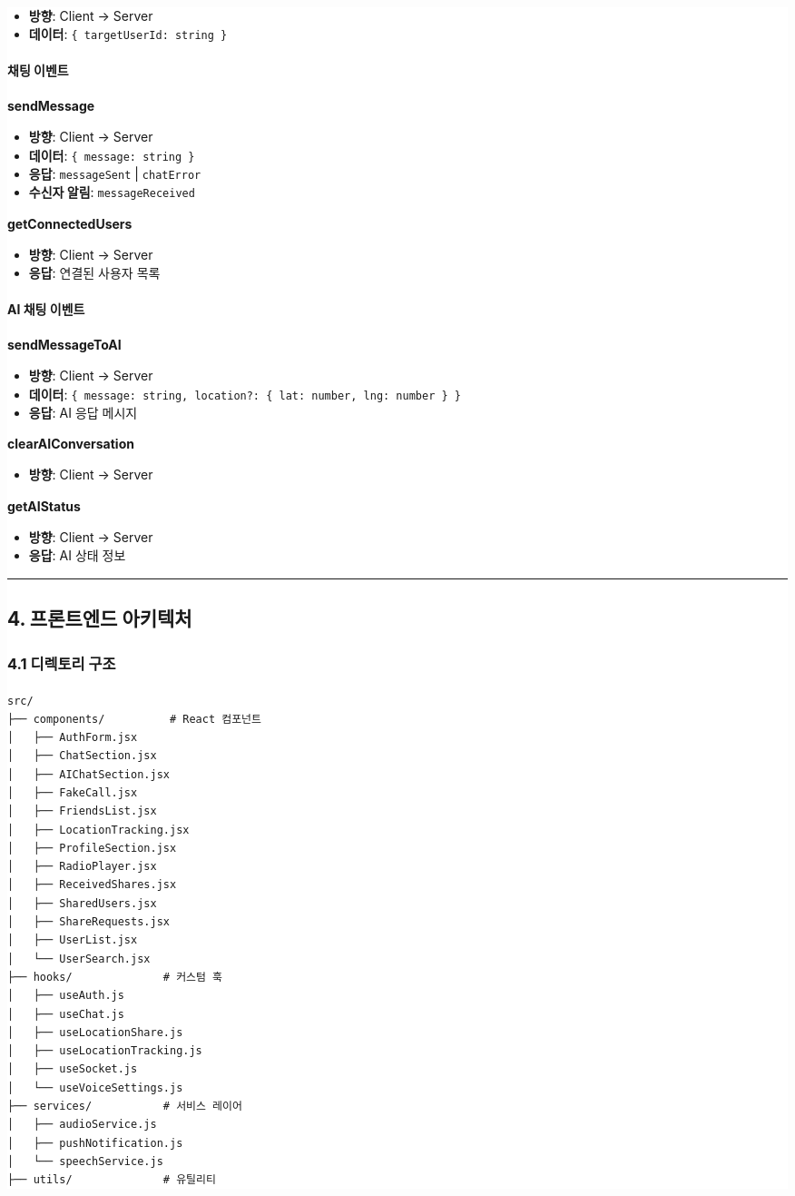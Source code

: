 - **방향**: Client → Server
- **데이터**: `{ targetUserId: string }`

#### 채팅 이벤트

**sendMessage**

- **방향**: Client → Server
- **데이터**: `{ message: string }`
- **응답**: `messageSent` | `chatError`
- **수신자 알림**: `messageReceived`

**getConnectedUsers**

- **방향**: Client → Server
- **응답**: 연결된 사용자 목록

#### AI 채팅 이벤트

**sendMessageToAI**

- **방향**: Client → Server
- **데이터**: `{ message: string, location?: { lat: number, lng: number } }`
- **응답**: AI 응답 메시지

**clearAIConversation**

- **방향**: Client → Server

**getAIStatus**

- **방향**: Client → Server
- **응답**: AI 상태 정보

---

## 4. 프론트엔드 아키텍처

### 4.1 디렉토리 구조

```
src/
├── components/          # React 컴포넌트
│   ├── AuthForm.jsx
│   ├── ChatSection.jsx
│   ├── AIChatSection.jsx
│   ├── FakeCall.jsx
│   ├── FriendsList.jsx
│   ├── LocationTracking.jsx
│   ├── ProfileSection.jsx
│   ├── RadioPlayer.jsx
│   ├── ReceivedShares.jsx
│   ├── SharedUsers.jsx
│   ├── ShareRequests.jsx
│   ├── UserList.jsx
│   └── UserSearch.jsx
├── hooks/              # 커스텀 훅
│   ├── useAuth.js
│   ├── useChat.js
│   ├── useLocationShare.js
│   ├── useLocationTracking.js
│   ├── useSocket.js
│   └── useVoiceSettings.js
├── services/           # 서비스 레이어
│   ├── audioService.js
│   ├── pushNotification.js
│   └── speechService.js
├── utils/              # 유틸리티
```